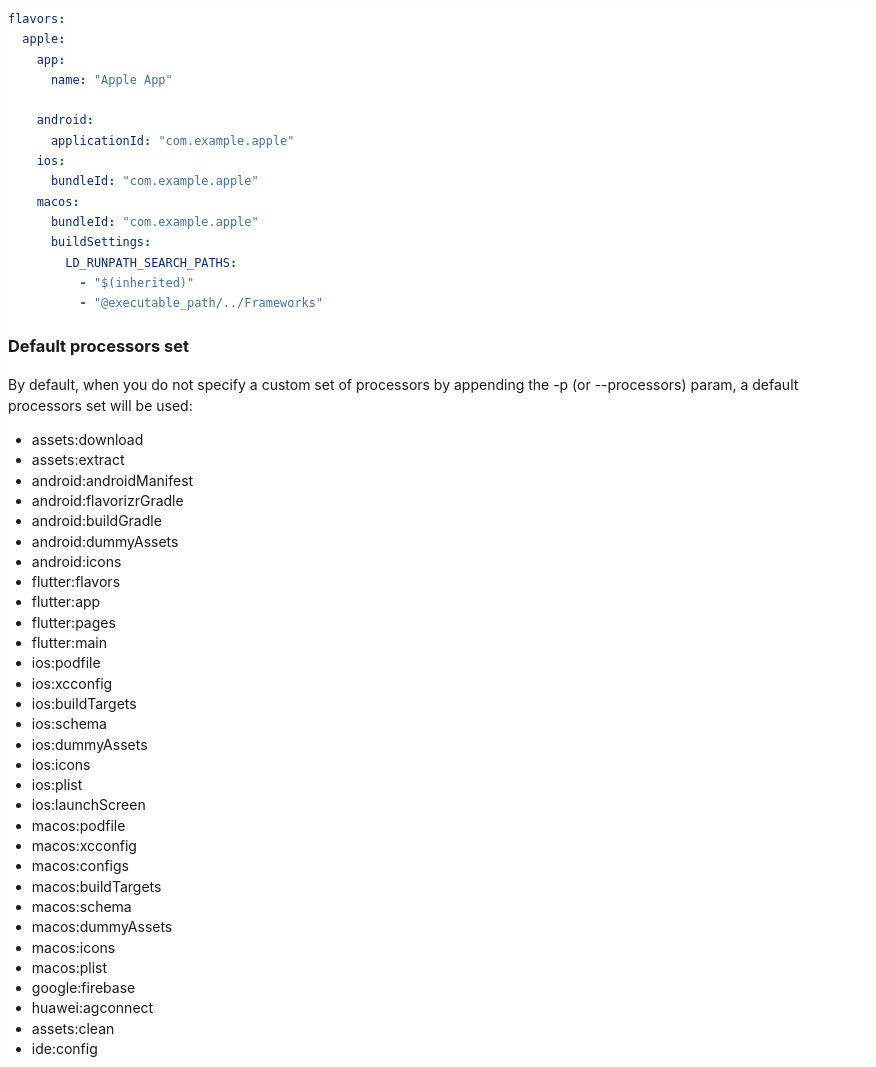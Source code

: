 ```yaml
flavors:
  apple:
    app:
      name: "Apple App"

    android:
      applicationId: "com.example.apple"
    ios:
      bundleId: "com.example.apple"
    macos:
      bundleId: "com.example.apple"
      buildSettings:
        LD_RUNPATH_SEARCH_PATHS:
          - "$(inherited)"
          - "@executable_path/../Frameworks"
```            

### Default processors set

By default, when you do not specify a custom set of processors by appending the -p (or --processors) param, a default processors set will be used:

* assets:download
* assets:extract
* android:androidManifest
* android:flavorizrGradle
* android:buildGradle
* android:dummyAssets
* android:icons
* flutter:flavors
* flutter:app
* flutter:pages
* flutter:main
* ios:podfile
* ios:xcconfig
* ios:buildTargets
* ios:schema
* ios:dummyAssets
* ios:icons
* ios:plist
* ios:launchScreen
* macos:podfile
* macos:xcconfig
* macos:configs
* macos:buildTargets
* macos:schema
* macos:dummyAssets
* macos:icons
* macos:plist
* google:firebase
* huawei:agconnect
* assets:clean
* ide:config
